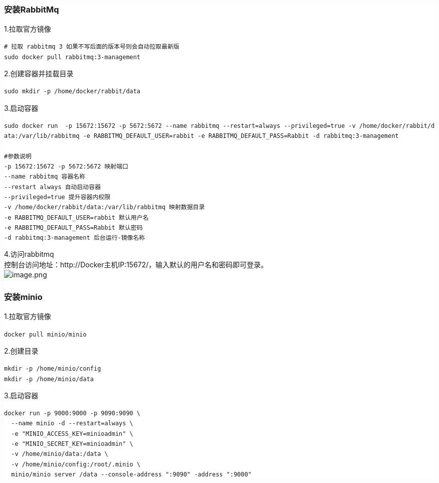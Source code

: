 
<a name="jcl7h"></a>
### 安装RabbitMq

1.拉取官方镜像
```
# 拉取 rabbitmq 3 如果不写后面的版本号则会自动拉取最新版
sudo docker pull rabbitmq:3-management
```
2.创建容器并挂载目录
```
sudo mkdir -p /home/docker/rabbit/data
```
3.启动容器
```
sudo docker run  -p 15672:15672 -p 5672:5672 --name rabbitmq --restart=always --privileged=true -v /home/docker/rabbit/data:/var/lib/rabbitmq -e RABBITMQ_DEFAULT_USER=rabbit -e RABBITMQ_DEFAULT_PASS=Rabbit -d rabbitmq:3-management

#参数说明
-p 15672:15672 -p 5672:5672 映射端口
--name rabbitmq 容器名称
--restart always 自动启动容器
--privileged=true 提升容器内权限
-v /home/docker/rabbit/data:/var/lib/rabbitmq 映射数据目录
-e RABBITMQ_DEFAULT_USER=rabbit 默认用户名
-e RABBITMQ_DEFAULT_PASS=Rabbit 默认密码
-d rabbitmq:3-management 后台运行-镜像名称
```

4.访问rabbitmq<br />控制台访问地址：http://Docker主机IP:15672/，输入默认的用户名和密码即可登录。<br />![image.png](https://cdn.nlark.com/yuque/0/2024/png/35027732/1710772137835-9845362a-e5fa-4c5a-ae31-dbce4662d1f4.png#averageHue=%23f6f6f6&clientId=u56647bc5-cbf5-4&from=paste&height=682&id=u29d4a6d0&originHeight=1363&originWidth=2238&originalType=binary&ratio=2&rotation=0&showTitle=false&size=147397&status=done&style=none&taskId=uf91f028a-46a3-41a1-b5cc-3dd28ef4791&title=&width=1119)


<a name="bRKNk"></a>
### 安装minio

1.拉取官方镜像
```
docker pull minio/minio
```

2.创建目录
```
mkdir -p /home/minio/config
mkdir -p /home/minio/data
```

3.启动容器
```
docker run -p 9000:9000 -p 9090:9090 \
  --name minio -d --restart=always \
  -e "MINIO_ACCESS_KEY=minioadmin" \
  -e "MINIO_SECRET_KEY=minioadmin" \
  -v /home/minio/data:/data \
  -v /home/minio/config:/root/.minio \
  minio/minio server /data --console-address ":9090" -address ":9000"
```
